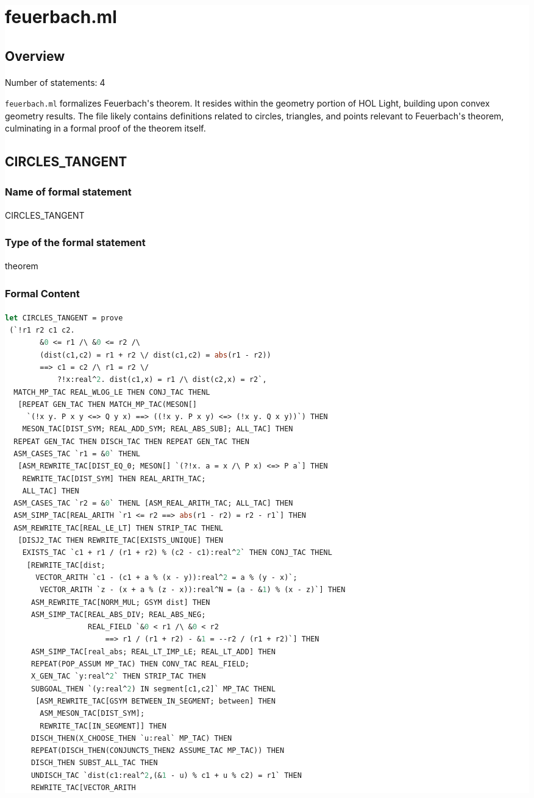 # feuerbach.ml

## Overview

Number of statements: 4

`feuerbach.ml` formalizes Feuerbach's theorem. It resides within the geometry portion of HOL Light, building upon convex geometry results. The file likely contains definitions related to circles, triangles, and points relevant to Feuerbach's theorem, culminating in a formal proof of the theorem itself.


## CIRCLES_TANGENT

### Name of formal statement
CIRCLES_TANGENT

### Type of the formal statement
theorem

### Formal Content
```ocaml
let CIRCLES_TANGENT = prove
 (`!r1 r2 c1 c2.
        &0 <= r1 /\ &0 <= r2 /\
        (dist(c1,c2) = r1 + r2 \/ dist(c1,c2) = abs(r1 - r2))
        ==> c1 = c2 /\ r1 = r2 \/
            ?!x:real^2. dist(c1,x) = r1 /\ dist(c2,x) = r2`,
  MATCH_MP_TAC REAL_WLOG_LE THEN CONJ_TAC THENL
   [REPEAT GEN_TAC THEN MATCH_MP_TAC(MESON[]
     `(!x y. P x y <=> Q y x) ==> ((!x y. P x y) <=> (!x y. Q x y))`) THEN
    MESON_TAC[DIST_SYM; REAL_ADD_SYM; REAL_ABS_SUB]; ALL_TAC] THEN
  REPEAT GEN_TAC THEN DISCH_TAC THEN REPEAT GEN_TAC THEN
  ASM_CASES_TAC `r1 = &0` THENL
   [ASM_REWRITE_TAC[DIST_EQ_0; MESON[] `(?!x. a = x /\ P x) <=> P a`] THEN
    REWRITE_TAC[DIST_SYM] THEN REAL_ARITH_TAC;
    ALL_TAC] THEN
  ASM_CASES_TAC `r2 = &0` THENL [ASM_REAL_ARITH_TAC; ALL_TAC] THEN
  ASM_SIMP_TAC[REAL_ARITH `r1 <= r2 ==> abs(r1 - r2) = r2 - r1`] THEN
  ASM_REWRITE_TAC[REAL_LE_LT] THEN STRIP_TAC THENL
   [DISJ2_TAC THEN REWRITE_TAC[EXISTS_UNIQUE] THEN
    EXISTS_TAC `c1 + r1 / (r1 + r2) % (c2 - c1):real^2` THEN CONJ_TAC THENL
     [REWRITE_TAC[dist;
       VECTOR_ARITH `c1 - (c1 + a % (x - y)):real^2 = a % (y - x)`;
        VECTOR_ARITH `z - (x + a % (z - x)):real^N = (a - &1) % (x - z)`] THEN
      ASM_REWRITE_TAC[NORM_MUL; GSYM dist] THEN
      ASM_SIMP_TAC[REAL_ABS_DIV; REAL_ABS_NEG;
                   REAL_FIELD `&0 < r1 /\ &0 < r2
                       ==> r1 / (r1 + r2) - &1 = --r2 / (r1 + r2)`] THEN
      ASM_SIMP_TAC[real_abs; REAL_LT_IMP_LE; REAL_LT_ADD] THEN
      REPEAT(POP_ASSUM MP_TAC) THEN CONV_TAC REAL_FIELD;
      X_GEN_TAC `y:real^2` THEN STRIP_TAC THEN
      SUBGOAL_THEN `(y:real^2) IN segment[c1,c2]` MP_TAC THENL
       [ASM_REWRITE_TAC[GSYM BETWEEN_IN_SEGMENT; between] THEN
        ASM_MESON_TAC[DIST_SYM];
        REWRITE_TAC[IN_SEGMENT]] THEN
      DISCH_THEN(X_CHOOSE_THEN `u:real` MP_TAC) THEN
      REPEAT(DISCH_THEN(CONJUNCTS_THEN2 ASSUME_TAC MP_TAC)) THEN
      DISCH_THEN SUBST_ALL_TAC THEN
      UNDISCH_TAC `dist(c1:real^2,(&1 - u) % c1 + u % c2) = r1` THEN
      REWRITE_TAC[VECTOR_ARITH
```